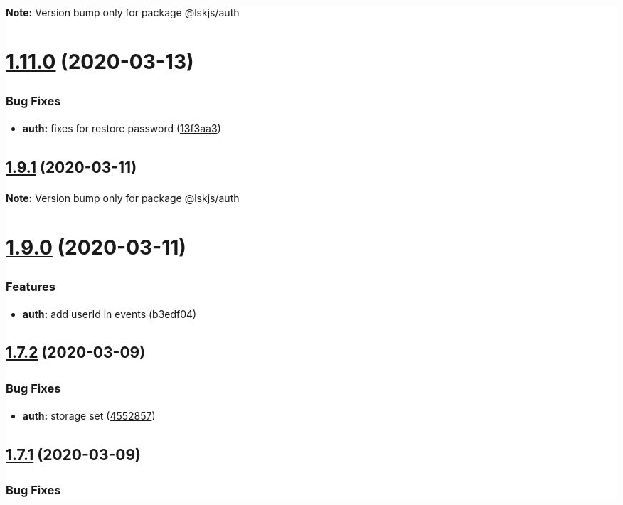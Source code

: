 **Note:** Version bump only for package @lskjs/auth





# [1.11.0](https://github.com/lskjs/modules/tree/master/packages/auth/compare/v1.10.0...v1.11.0) (2020-03-13)


### Bug Fixes

* **auth:** fixes for restore password ([13f3aa3](https://github.com/lskjs/modules/tree/master/packages/auth/commit/13f3aa372092ad165c6e2059ddf2c22e8b6d96ff))





## [1.9.1](https://github.com/lskjs/modules/tree/master/packages/auth/compare/v1.9.0...v1.9.1) (2020-03-11)

**Note:** Version bump only for package @lskjs/auth





# [1.9.0](https://github.com/lskjs/modules/tree/master/packages/auth/compare/v1.8.1...v1.9.0) (2020-03-11)


### Features

* **auth:** add userId in events ([b3edf04](https://github.com/lskjs/modules/tree/master/packages/auth/commit/b3edf04865535ae0fb60ad2a44d7afbcf19b3d97))





## [1.7.2](https://github.com/lskjs/modules/tree/master/packages/auth/compare/v1.7.1...v1.7.2) (2020-03-09)


### Bug Fixes

* **auth:** storage set ([4552857](https://github.com/lskjs/modules/tree/master/packages/auth/commit/45528575d7f0a20285c19c95f4ca7974ffd1a31e))





## [1.7.1](https://github.com/lskjs/modules/tree/master/packages/auth/compare/v1.7.0...v1.7.1) (2020-03-09)


### Bug Fixes
